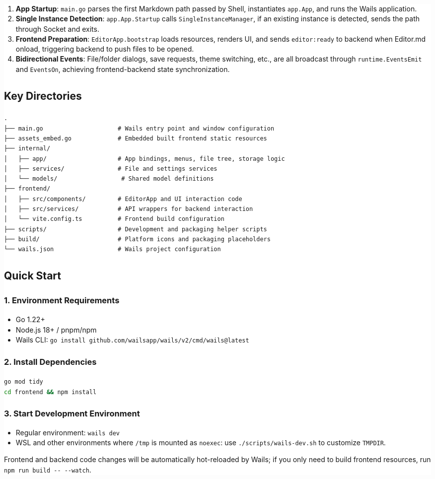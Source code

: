 1. **App Startup**: `main.go` parses the first Markdown path passed by Shell, instantiates `app.App`, and runs the Wails application.
2. **Single Instance Detection**: `app.App.Startup` calls `SingleInstanceManager`, if an existing instance is detected, sends the path through Socket and exits.
3. **Frontend Preparation**: `EditorApp.bootstrap` loads resources, renders UI, and sends `editor:ready` to backend when Editor.md onload, triggering backend to push files to be opened.
4. **Bidirectional Events**: File/folder dialogs, save requests, theme switching, etc., are all broadcast through `runtime.EventsEmit` and `EventsOn`, achieving frontend-backend state synchronization.

## Key Directories

```text
.
├── main.go                     # Wails entry point and window configuration
├── assets_embed.go             # Embedded built frontend static resources
├── internal/
│   ├── app/                    # App bindings, menus, file tree, storage logic
│   ├── services/               # File and settings services
│   └── models/                  # Shared model definitions
├── frontend/
│   ├── src/components/         # EditorApp and UI interaction code
│   ├── src/services/           # API wrappers for backend interaction
│   └── vite.config.ts          # Frontend build configuration
├── scripts/                    # Development and packaging helper scripts
├── build/                      # Platform icons and packaging placeholders
└── wails.json                  # Wails project configuration
```

## Quick Start

### 1. Environment Requirements

- Go 1.22+
- Node.js 18+ / pnpm/npm
- Wails CLI: `go install github.com/wailsapp/wails/v2/cmd/wails@latest`

### 2. Install Dependencies

```bash
go mod tidy
cd frontend && npm install
```

### 3. Start Development Environment

- Regular environment: `wails dev`
- WSL and other environments where `/tmp` is mounted as `noexec`: use `./scripts/wails-dev.sh` to customize `TMPDIR`.

Frontend and backend code changes will be automatically hot-reloaded by Wails; if you only need to build frontend resources, run `npm run build -- --watch`.
